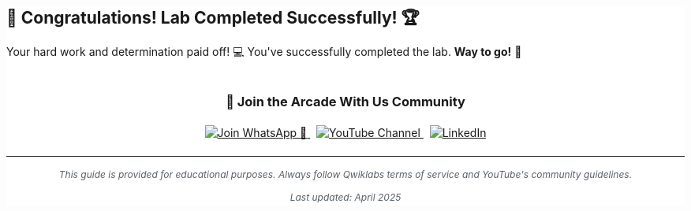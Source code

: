 
## 🎉 **Congratulations! Lab Completed Successfully!** 🏆  

Your hard work and determination paid off! 💻
You've successfully completed the lab. **Way to go!** 🚀


<div align="center" style="padding: 5px;">
  <h3>📱 Join the Arcade With Us Community</h3>
  
  <a href="https://chat.whatsapp.com/KN3NvYNTJvU5xMCVTORJtS">
    <img src="https://img.shields.io/badge/Join_WhatsApp-25D366?style=for-the-badge&logo=whatsapp&logoColor=white" alt="Join WhatsApp 👥">
  </a>
  &nbsp;
  <a href="https://youtube.com/@arcadewithus_we?si=yeEby5M3k40gdX4l">
    <img src="https://img.shields.io/badge/Subscribe-Arcade%20With%20Us-FF0000?style=for-the-badge&logo=youtube&logoColor=white" alt="YouTube Channel">
  </a>
  &nbsp;
  <a href="https://www.linkedin.com/in/tripti-gupta-a28a6832b/">
    <img src="https://img.shields.io/badge/LINKEDIN-Tripti%20Gupta-0077B5?style=for-the-badge&logo=linkedin&logoColor=white" alt="LinkedIn">
</a>


</div>

---

<div align="center">
  <p style="font-size: 12px; color: #586069;">
    <em>This guide is provided for educational purposes. Always follow Qwiklabs terms of service and YouTube's community guidelines.</em>
  </p>
  <p style="font-size: 12px; color: #586069;">
    <em>Last updated: April 2025</em>
  </p>
</div>
